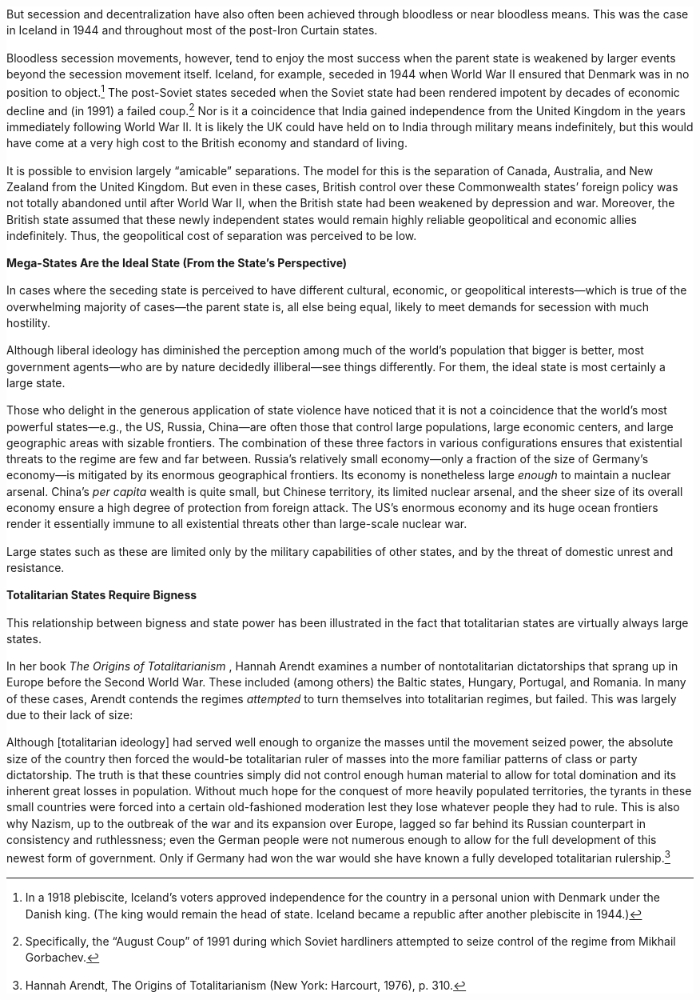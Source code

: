 But secession and decentralization have also often been achieved through bloodless or near bloodless means. This was the case in Iceland in 1944 and throughout most of the post-Iron Curtain states.

Bloodless secession movements, however, tend to enjoy the most success when the parent state is weakened by larger events beyond the secession movement itself. Iceland, for example, seceded in 1944 when World War II ensured that Denmark was in no position to object.[^30] The post-Soviet states seceded when the Soviet state had been rendered impotent by decades of economic decline and (in 1991) a failed coup.[^31] Nor is it a coincidence that India gained independence from the United Kingdom in the years immediately following World War II. It is likely the UK could have held on to India through military means indefinitely, but this would have come at a very high cost to the British economy and standard of living.

It is possible to envision largely “amicable” separations. The model for this is the separation of Canada, Australia, and New Zealand from the United Kingdom. But even in these cases, British control over these Commonwealth states’ foreign policy was not totally abandoned until after World War II, when the British state had been weakened by depression and war. Moreover, the British state assumed that these newly independent states would remain highly reliable geopolitical and economic allies indefinitely. Thus, the geopolitical cost of separation was perceived to be low.

**Mega-States Are the Ideal State (From the State’s Perspective)**

In cases where the seceding state is perceived to have different cultural, economic, or geopolitical interests—which is true of the overwhelming majority of cases—the parent state is, all else being equal, likely to meet demands for secession with much hostility.

Although liberal ideology has diminished the perception among much of the world’s population that bigger is better, most government agents—who are by nature decidedly illiberal—see things differently. For them, the ideal state is most certainly a large state.

Those who delight in the generous application of state violence have noticed that it is not a coincidence that the world’s most powerful states—e.g., the US, Russia, China—are often those that control large populations, large economic centers, and large geographic areas with sizable frontiers. The combination of these three factors in various configurations ensures that existential threats to the regime are few and far between. Russia’s relatively small economy—only a fraction of the size of Germany’s economy—is mitigated by its enormous geographical frontiers. Its economy is nonetheless large  _enough_ to maintain a nuclear arsenal. China’s _per capita_ wealth is quite small, but Chinese territory, its limited nuclear arsenal, and the sheer size of its overall economy ensure a high degree of protection from foreign attack. The US’s enormous economy and its huge ocean frontiers render it essentially immune to all existential threats other than large-scale nuclear war.

Large states such as these are limited only by the military capabilities of other states, and by the threat of domestic unrest and resistance.

**Totalitarian States Require Bigness**

This relationship between bigness and state power has been illustrated in the fact that totalitarian states are virtually always large states.

In her book  _The Origins of Totalitarianism_ , Hannah Arendt examines a number of nontotalitarian dictatorships that sprang up in Europe before the Second World War. These included (among others) the Baltic states, Hungary, Portugal, and Romania. In many of these cases, Arendt contends the regimes  _attempted_ to turn themselves into totalitarian regimes, but failed. This was largely due to their lack of size:

Although [totalitarian ideology] had served well enough to organize the masses until the movement seized power, the absolute size of the country then forced the would-be totalitarian ruler of masses into the more familiar patterns of class or party dictatorship. The truth is that these countries simply did not control enough human material to allow for total domination and its inherent great losses in population. Without much hope for the conquest of more heavily populated territories, the tyrants in these small countries were forced into a certain old-fashioned moderation lest they lose whatever people they had to rule. This is also why Nazism, up to the outbreak of the war and its expansion over Europe, lagged so far behind its Russian counterpart in consistency and ruthlessness; even the German people were not numerous enough to allow for the full development of this newest form of government. Only if Germany had won the war would she have known a fully developed totalitarian rulership.[^32]


[^1]: Alberto Alesina and Enrico Spolaore, “What’s Happening to the Number and Size of Nations?” E-International Relations, November 9, 2015, https://www.e-ir.info/2015/11/09/whats-happening-to-the-number-and-size-of-nations/.
[^2]: Subsidiarity is a term often used in Catholic and European contexts which is largely synonymous in its usage with “local control,” “federalism,” or “local sovereignty” in the American context. I will not use the term extensively here, however, because the term is itself imprecise and its meaning is contested among scholars who study subsidiarity. That is, it is no more precise than similar terms like “decentralization” or “localism.” Policy prescriptions for a political system adhering to principles of subsidiarity can vary wildly because a commonly accepted definition of subsidiarity is simply that powers should be allocated to the individual or institution that can best or most appropriately exercise them. This is sometimes interpreted to favor giving more power to lower levels of government hierarchy, but not in many cases. Standards for determining what constitutes the best or most appropriate exercise of this power is quite malleable and even those claiming to desire subsidiarity often support further centralization of power because the central authority is in many cases deemed to be the “appropriate” or “best” institution to exercise the power in question. Other standards used to determine whether subsidiarity should favor local control or central control include economic efficiency and justice, but opponents of decentralization need only insist that the central government can deliver more efficiency or more just outcomes. Thus, advocating for subsidiarity (or decentralization) broadly understood, doesn’t necessarily advance the position that more decentralization is better. The goal of this book, rather, is to illustrate why greater decentralization is desirable—a position that does not necessarily follow from favoring subsidiarity or decentralization in general terms. For more on why subsidiarity is regarded as “vague” and “slippery” see Markus Jachtenfuchs and Nico Krisch, “Subsidiarity in Global Governance,” Law and Contemporary Problems 79, no. 2 (2016): 5; Andreas Føllesdal, “Competing Conceptions of Subsidiarity,” Nomos 55 (2014): 214–30; Michelle Evans, “The Principles of Subsidiarity as a Social and Political Principle in Catholic Social Teaching,” Solidarity: The Journal of Catholic Social Thought and Secular Ethics 3, no. 1 (November 2013): 45–46.
[^3]: Llewellyn H. Rockwell, Jr., “What We Mean by Decentralization,” Mises Daily, July 21, 2005, https://mises.org/library/what-we-mean-decentralization.
[^4]: Ibid.
[^5]: Ibid.
[^6]: Kirkpatrick Sale, Human Scale Revisited: A New Look at the Classic Case for a Decentralized Future (White River Junction, Vt.: Chelsea Green Publishing, 2017), p. 145. In chapter 13, Sale discusses the proper size of the “optimum city.” For Sale, most political jurisdictions are far too large, and Sale suggests a more reasonable size is between 50,000 and 100,000.
[^7]: “Eighteen months after the Chicago City Council torpedoed a South Side Wal-Mart, 24,500 Chicagoans applied for 325 jobs at a Wal-Mart opening Friday in south suburban Evergreen Park, one block outside the city limits….The new Wal-Mart at 2500 W. 95th is one block west of Western Avenue, the city boundary.” Quoted in Craig DeLuz, “25,000 apply for 325 Walmart jobs….Project killed by Chicago City Council,” Craig DeLuz, January 26, 2006, http://craigdeluz.com/25000-apply-for-325-walmart-jobs-project-killed-by-chicago-city-council/.
[^8]: Sibylla Brodzinsky, “Venezuelans storm Colombia border city in search of food and basic goods,” The Guardian, July 5, 2016, https://www.theguardian.com/world/2016/jul/05/venezuelans-storm-colombia-border-food.
[^9]: Luigi Marco Bassani and Carlo Lottieri, “The Problem of Security: Historicity of the State and ‘European Realism,’” in The Myth of National Defense: Essays on the Theory and History of Security Production, ed. Hans-Hermann Hoppe (Auburn, Ala.: Mises Institute, 2003), p. 61.
[^10]: Bassani and Lottieri write: “There is a certain irony in the fact that freedom seekers all around the globe must rely on the States’ unwillingness to comply with the far-reaching political dreams of euro and world unificationists. The contemporary resistance of the State to this historical nemesis of its own logic—the same one that in the past has paved the road to the rise of political modernity and is now digging its grave—seems to be the only realistic hope for individual liberties.” Ibid., p. 62.
[^11]: Ralph Raico, “The Theory of Economic Development and the ‘European Miracle’,” in The Collapse of Development Planning, ed. Peter Boettke (New York: New York University Press, 1994), p. 39.
[^12]: Chiu Yu Ko, Mark Koyama, and Tuan-Hwee Sng, for example, contend China was forced to centralize due to threats from the Eurasian steppe. (See Chiu Yu Ko, Mark Koyama, Tuan-Hwee Sng, “Unified China and Divided Europe,” EH.net, June 2014, http://eh.net/eha/wp-content/uploads/ 2014/05/Koyama.pdf.
[^13]: Raico, “The Theory of Economic Development and the ‘European Miracle’,” p. 41.
[^14]: Jean Baechler, The Origins of Capitalism (Oxford, U.K.: Basil Blackwell, 1975), pp. 77, 113. Baechler influenced F.A. Hayek in his thinking as well. Hayek quotes this passage in Baechler on “political anarchy” in volume 3 of Law, Legislation and Liberty. See F.A. Hayek, Law, Legislation, and Liberty, vol. 3 (Chicago: University of Chicago Press, 1979). Hayek also writes in The Fatal Conceit: “…the history of China provides many instances of government attempts to enforce so perfect an order that innovation became impossible. This country, technologically and scientifically developed so far ahead of Europe that, to give only one illustration, it had ten oil wells operating on one stretch of the river Po already in the twelfth century, certainly owed its later stagnation, but not its early progress, to the manipulatory power of its governments. What led the greatly advanced civilisation of China to fall behind Europe was its government’s clamping down so tightly as to leave no room for new developments, while, as remarked in the last chapter, Europe probably owes its extraordinary expansion in the Middle Ages to its political anarchy.” F.A. Hayek, The Fatal Conceit: The Errors of Socialism, ed. W.W. Barley, III (London: Routledge, 1988), p. 44.
[^15]: Douglass North, “The Paradox of the West,” in The Origins of Modern Freedom in the West, ed. R.W. Davis (Stanford, Calif.: Stanford University Press, 1995).
[^16]: David Landes, The Unbound Prometheus: Technological Change and Industrial Development in Western Europe from 1750 to the Present (Cambridge, U.K.: Cambridge University Press, 1969), p. 15.
[^17]: E.L. Jones, The European Miracle: Environments, Economies and Geopolitics in the History of Europe and Asia (Cambridge, U.K.: Cambridge University Press, 2003), p. 118.
[^18]: Landes, The Unbound Prometheus, p. 15.
[^19]: Raico, p. 42. It is important to note Raico does not treat Latin Christendom’s “radical decentralization” as something that “just happened.” That is, I think Andrei Znamenski is reading Raico incorrectly when Znamenski states the framework which stresses the “role of political fragmentation and decentralization as the major factor that allowed Europe to spread its economic wings” is “a well-taken and well-supported one,” but concludes “it leaves unanswered the simple question of how the fragmentation and decentralization came into existence in the first place.” Raico does address this by noting it was specifically Western Europe, which was the most economically successful and non-coincidentally existed under the Latin Church’s opposition to any single civil government becoming the ultimate civil power in Europe. See Andrei Znamenski, “The ‘European Miracle’ Warrior Aristocrats, Spirit of Liberty, and Competitionas a Discovery Process,” The Independent Review 16, no. 4 (Spring 2012).
[^20]: The importance of decentralization within states cannot be ignored, of course. As historian Joel Mokyr notes in “The Enduring Riddle of the European Miracle: The Enlightenment and the Industrial Revolution” (2002), the rise of political and economic liberalism (which he calls “the Enlightenment”) was key in weakening states in their ability to enrich entrenched rent seeking interests at the expense of market producers. This, however, does not undermine our theory of decentralization since decentralization is a key component in sustaining and laying the groundwork necessary for ideological liberalism to thrive. See Joel Mokyr, “The Enduring Riddle of the European Miracle: The Enlightenment and the Industrial Revolution,” October 2002, http://citeseerx.ist.psu.edu/viewdoc/download?doi=10.1.1.477.6576&rep=rep1&type=pdf.
[^21]: This was part of an even larger global trend from 1950 to 2000. During this period, the total number of independent nations almost doubled to 191. Many of these new states were formed out of Europe-based empires that slowly collapsed during the 1950s and 1960s.
[^22]: Nick Squires, “Venice prepares for referendum on secession from Italy,” The Telegraph. March 14, 2014, https://www.telegraph.co.uk/news/worldnews/europe/ italy/10698299/Venice-prepares-for-referendum-on-secession-from-Italy.html.
[^23]: Charles Tilly, Coercion, Capital, and European States: AD 990–1992 (Malden, Mass.: Blackwell Publishers, 1992), p. 19.
[^24]: Murray N. Rothbard, “Anatomy of the State,” mises.org, 2009, https://mises.org/library/anatomy-state.
[^25]: Robert Higgs, “The Welfare State and the Promise of Protection,” Mises Daily, August 24, 2009, https://mises.org/library/welfare-state-and-promise-protection.
[^26]: Ibid.
[^27]: Martin Van Creveld, The Rise and Decline of the State (Cambridge, U.K.: Cambridge University Press, 1999), pp. 354–56.
[^28]: Jörg Guido Hülsmann, “Secession and the Production of Defense,” in The Myth of National Defense, ed. Hans-Hermann Hoppe (Auburn, Ala.: Mises Institute, 2003), p. 380.
[^29]: The Republic of Ireland employed violence to obtain independence, although it is unlikely that Ireland would have obtained independence when it did had the British state not been weakened by the First World War.
[^30]: In a 1918 plebiscite, Iceland’s voters approved independence for the country in a personal union with Denmark under the Danish king. (The king would remain the head of state. Iceland became a republic after another plebiscite in 1944.)
[^31]: Specifically, the “August Coup” of 1991 during which Soviet hardliners attempted to seize control of the regime from Mikhail Gorbachev.
[^32]: Hannah Arendt, The Origins of Totalitarianism (New York: Harcourt, 1976), p. 310.
[^33]: Centrally-planned economies fall victim to what Ludwig von Mises called the economic calculation problem, and quickly become wasteful and inefficient in proportion to the degree to which the private-sector economy is socialized. See Ludwig von Mises, “Economic Calculation in the Socialist Commonwealth” (Auburn, Ala.: Mises Institute, 2012).
[^34]: Arendt, The Origins of Totalitarianism, p. 311.
[^35]: Ibid.
[^36]: Murray Rothbard also viewed the rise of French absolutism as an attack on local control and local prerogatives. See Ryan McMaken, “Medievalism, Absolutism, and the French Revolution,” Mises Wire, July 12, 2019.
[^37]: It is important to note that many liberals also supported the centralization of power. On this, Jörg Guido Hülsmann writes:To get rid of aristocratic privileges, the classical liberals first supported the king against the lesser aristocrats, and then concentrated further powers in the democratic central state to fight all regional and local forms of monarchism and aristocracy. Rather than curbing political power, they merely shifted and centralized it, creating even more powerful political institutions than those they were trying to supersede. The classical liberals thus bought their short-run successes with very burdensome long-run annuities, some of which we have paid in the twentieth century.…It is true that this “technique” was very effective in realizing the classical-liberal program all at once in the whole territory controlled by the new democratic central state. Without it, this process would have been gradual, and it would have implied that islands of the Ancien Régime would have survived for a very long time. Yet like all mere techniques, this was a two-edged sword that would eventually be turned against life, liberty, and property.See Jörg Guido Hülsmann, “Secession and the Production of Defense,” in The Myth of National Defense, ed. Hans-Hermann Hoppe (Auburn, Ala.: Mises Institute, 2003), p. 380.
[^38]: Alexis de Tocqueville, Democracy in America, vol. 2, bk. 4, chap. 5, https://en.wikisource.org/wiki/Democracy_in_America/Volume_2/Book_4/Chapter_5.
[^39]: An important characteristic of the pre-absolutist and pre-modern political institutions was that they often failed to achieve monopoly power within their jurisdictions. That is, power was often shared between the national sovereign and by local authorities, and government relied much more on a consensus model rather than on government-by-decree from a central authority. See Luigi Marco Bassani and Carlo Lottieri, “The Problem of Security: Historicity of the State and ‘European Realism’,” in The Myth of National Defense, ed. Hans-Hermann Hoppe (Auburn, Ala.: Mises Institute 2003), p. 35.
[^40]: Tocqueville, Democracy in America.
[^41]: Ibid.
[^42]: Ralph Raico, Classical Liberalism and the Austrian School (Auburn, Ala.: Mises Institute, 2012), p. 225.
[^43]: Benjamin Constant, Principles of Politics Applicable to All Governments, tr., Dennis O’Keeffe, ed. Etienne Hofmann (Indianapolis, Ind.: Liberty Fund, 2003), https://oll.libertyfund.org/title/constant-principles-of-politics-applicable-to-all-governments.
[^44]: Ibid.
[^45]: Ibid.
[^46]: Ibid.
[^47]: Ralph Raico, “Great Individualists of the Past: Benjamin Constant,” New Individualist Review (Indianapolis, Ind.: Liberty Fund, 1981), https://oll.libertyfund.org/page/raico-on-benjamin-constant.
[^48]: Quoted in Raico, Classical Liberalism and the Austrian School, p. 242.
[^49]: Ibid., p. 239
[^50]: Prior to the Fourteenth Amendment, the Bill of Rights limited federal power only, and explicitly reserved the exercise of most powers and prerogatives to the member states or “the people” as stated in the Tenth Amendment.
[^51]: Rothbard regarded the Democratic Party in the nineteenth century, which was largely controlled by Jacksonians, to be a true laissez-faire liberal political party. This ended in 1896 when William Jennings Bryan fundamentally changed the ideological orientation of the party away from laissez-faire. Murray N. Rothbard, “1896: The Collapse of the Third Party System and of Laissez-faire Politics,” The Progressive Era, ed. Patrick Newman (Auburn, Ala.: Mises Institute, 2017), p. 163.
[^52]: Murray N. Rothbard, “Mailer for Mayor,” The Libertarian Forum, May 15, 1969, p. 17.
[^53]: Murray N. Rothbard, “Vive Le Quebec Libre,” The Libertarian Forum, January 1977, p. 8.
[^54]: Murray N. Rothbard, “US Out of Angola!,” The Libertarian Forum, January 1976, p. 1.
[^55]: Murray N. Rothbard, “Reagan War Watch,” The Libertarian Forum, November-December, 1983, p. 8.
[^56]: Murray N. Rothbard, “Nations by Consent,” The Journal of Libertarian Studies 11, no. 1 (Fall 1994), https://mises.org/library/nations-consent.
[^57]: Ibid.
[^58]: Ibid.
[^59]: Ludwig von Mises, Liberalism: A Socio-Economic Exposition (Kansas City, Mo.: Sheed Andrews and McMeel, 1962), p. 109.
[^60]: Ibid.
[^61]: Mises was surely familiar with the fact that plebiscites had already been used on numerous occasions to approve independence movements and the annexation of territories by larger states. By the beginning of the twentieth century, the idea of holding local elections to settle border disputes or the inclusion of a region within a certain polity was anything but novel. The use of plebiscites in this way dates back at least to the years of the French Revolution when the French state used plebiscites in the Papal States enclaves within France, and in other territories. Other examples include a 1905 plebiscite in which Norwegian voters approved secession from Sweden, and Iceland’s independence plebiscite in 1919. For more examples from the nineteenth century, see Sarah Wambaugh, A Monograph on Plebiscites: With a Collection of Official Documents (New York: Carnegie Endowment for International Peace, 1920). Plebiscites have been used numerous times since Mises wrote these words, as well. For example, in 1964, Maltese voters approved independence from the United Kingdom in a plebiscite. In 1990, Slovenia declared independence from Yugoslavia via plebiscite. The new Slovenian republic ultimately won independence after the nearly bloodless Ten-Day War. In the wake of the collapse of the Soviet Union, plebiscites were held in several Soviet republics including Ukraine and the Baltic states. Outside Europe, of course, many more secession plebiscites were held throughout the twentieth century as part of the process of decolonization in Africa and Asia.
[^62]: Rothbard, “Nations by Consent.”
[^63]: Ibid.
[^64]: Ralph Raico, “The Theory of Economic Development and the ‘European Miracle’,” in The Collapse of Development Planning, ed. Peter Boettke (New York: New York University Press, 1994), pp. 37–58.
[^65]: E.L. Jones, The European Miracle (Cambridge, U.K.: Cambridge University Press, 2003).
[^66]: Jean Baechler, The Origins of Capitalism (Oxford, U.K.: Basil Blackwell, 1975).
[^67]: Douglass North. “The Paradox of the West,” in The Origins of Modern Freedom in the West, ed. R.W. Davis (Palo Alto, Calif.: Stanford University Press, 1995).
[^68]: Michael Parks, “Moscow Asks West’s Help on Baltics: Soviet Union: The Kremlin wants U.S., other nations to discourage the region from seceding. A break could lead to a ‘catastrophe,’ a party official said,” Los Angeles Times, January 15, 1990, https://www.latimes.com/archives/la-xpm-1990-01-15-mn-210-story.html.
[^69]: Murray N. Rothbard, “The Nationalities Question,” in The Irrepressible Rothbard (Burlingame, Calif.: Center for Libertarian Studies, 2000), p. 227.
[^70]: Ibid. pp. 227–28.
[^71]: Murray Rothbard, “Welcome, Slovenia!,” in The Irrepressible Rothbard (Burlingame, Calif.: Center for Libertarian Studies, 2000), pp. 238–41.
[^72]: Murray Rothbard, “Ex-Czechoslovakia,” in The Irrepressible Rothbard (Burlingame, Calif.: Center for Liberian Studies, 2000), pp. 242–44.
[^73]: Stephen Engleberg, “Czechoslovakia Breaks In Two, to Wide Regret,” New York Times, January 1, 1993.
[^74]: Murray N. Rothbard, “Nations by Consent,” The Journal of Libertarian Studies 11, no. 1 (Fall 1994), https://mises.org/library/nations-consent.
[^75]: Murray N. Rothbard, “National Liberation,” Egalitarianism as a Revolt Against Nature, Second Edition (Auburn, Ala.: Mises Institute, 2000), p. 195.
[^76]: Murray N. Rothbard, “Biafra, RIP,” The Libertarian Forum, February 1, 1970, p. 1.
[^77]: Murray N. Rothbard, “Vive Le Quebec Libre,” The Libertarian Forum, January 1977, p. 8.
[^78]: Murray N. Rothbard, Conceived in Liberty, vol. 4, The Revolutionary War, 1775–1784 (Auburn, Ala.: Mises Institute, 1999), p. 443.
[^79]: Rothbard, “National Liberation,” p. 195.
[^80]: For an extensive description of nineteenth-century plebiscites, see Sarah Wambaugh, A Monograph on Plebiscites: With a Collection of Official Documents (New York: Carnegie Endowment for International Peace, 1920).
[^81]: Michael Hechter and Elizabeth Borland, “National Self-Determination: The Emergence of an International Norm,” in Social Norms, eds. Michael Hechter and Karl-Dieter Opp (New York: Russell Sage Foundation, 2001), p. 193
[^82]: Alberto Alesina and Enrico Spolaore, “What’s Happening to the Number and Size of Nations?” E-International Relations, November 9, 2015.
[^83]: Ludwig von Mises, Liberalism: A Socio-Economic Exposition (Kansas City, Mo.: Sheed Andrews and McMeel, 1962), p. 119.
[^84]: Ibid., pp. 119–20.
[^85]: Michael Hechter and Elizabeth Borland, “National Self-Determination: The Emergence of an International Norm,” in Social Norms, eds. Michael Hechter and Karl-Dieter Opp (New York: Russell Sage Foundation, 2001), p. 199.